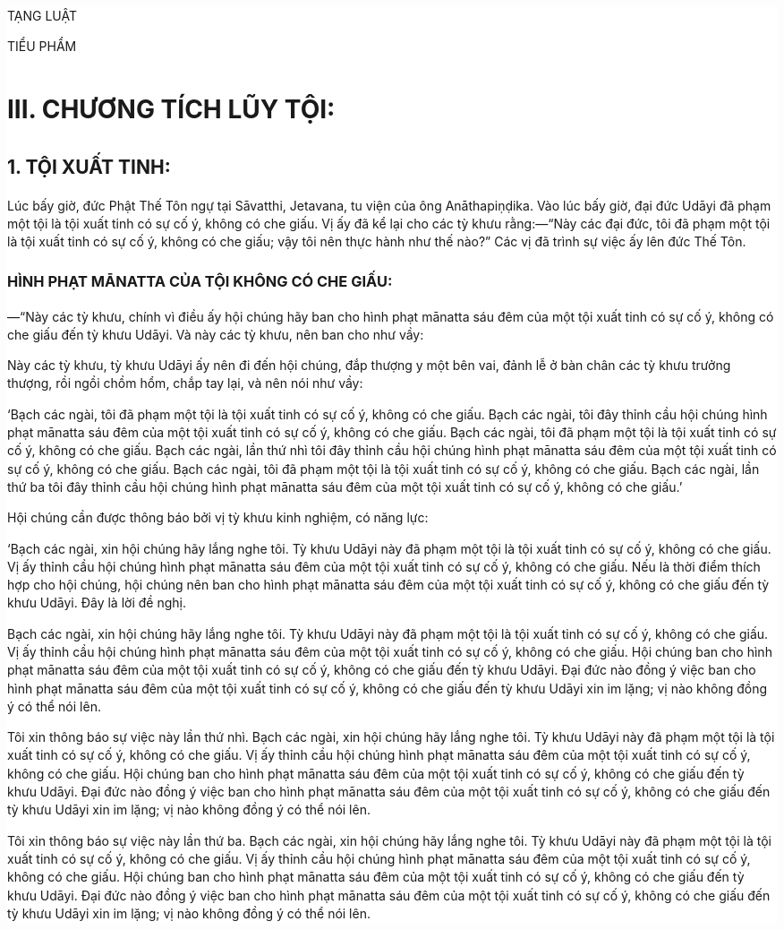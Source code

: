  

TẠNG LUẬT

TIỂU PHẨM

# III. CHƯƠNG TÍCH LŨY TỘI:

## 1\. TỘI XUẤT TINH:

Lúc bấy giờ, đức Phật Thế Tôn ngự tại Sāvatthi, Jetavana, tu viện của ông Anāthapiṇḍika. Vào lúc bấy giờ, đại đức Udāyi đã phạm một tội là tội xuất tinh có sự cố ý, không có che giấu. Vị ấy đã kể lại cho các tỳ khưu rằng:—“Này các đại đức, tôi đã phạm một tội là tội xuất tinh có sự cố ý, không có che giấu; vậy tôi nên thực hành như thế nào?” Các vị đã trình sự việc ấy lên đức Thế Tôn.

### HÌNH PHẠT MĀNATTA CỦA TỘI KHÔNG CÓ CHE GIẤU:

—“Này các tỳ khưu, chính vì điều ấy hội chúng hãy ban cho hình phạt mānatta sáu đêm của một tội xuất tinh có sự cố ý, không có che giấu đến tỳ khưu Udāyi. Và này các tỳ khưu, nên ban cho như vầy:

Này các tỳ khưu, tỳ khưu Udāyi ấy nên đi đến hội chúng, đắp thượng y một bên vai, đảnh lễ ở bàn chân các tỳ khưu trưởng thượng, rồi ngồi chồm hổm, chắp tay lại, và nên nói như vầy:

‘Bạch các ngài, tôi đã phạm một tội là tội xuất tinh có sự cố ý, không có che giấu. Bạch các ngài, tôi đây thỉnh cầu hội chúng hình phạt mānatta sáu đêm của một tội xuất tinh có sự cố ý, không có che giấu. Bạch các ngài, tôi đã phạm một tội là tội xuất tinh có sự cố ý, không có che giấu. Bạch các ngài, lần thứ nhì tôi đây thỉnh cầu hội chúng hình phạt mānatta sáu đêm của một tội xuất tinh có sự cố ý, không có che giấu. Bạch các ngài, tôi đã phạm một tội là tội xuất tinh có sự cố ý, không có che giấu. Bạch các ngài, lần thứ ba tôi đây thỉnh cầu hội chúng hình phạt mānatta sáu đêm của một tội xuất tinh có sự cố ý, không có che giấu.’

Hội chúng cần được thông báo bởi vị tỳ khưu kinh nghiệm, có năng lực:

‘Bạch các ngài, xin hội chúng hãy lắng nghe tôi. Tỳ khưu Udāyi này đã phạm một tội là tội xuất tinh có sự cố ý, không có che giấu. Vị ấy thỉnh cầu hội chúng hình phạt mānatta sáu đêm của một tội xuất tinh có sự cố ý, không có che giấu. Nếu là thời điểm thích hợp cho hội chúng, hội chúng nên ban cho hình phạt mānatta sáu đêm của một tội xuất tinh có sự cố ý, không có che giấu đến tỳ khưu Udāyi. Đây là lời đề nghị.

Bạch các ngài, xin hội chúng hãy lắng nghe tôi. Tỳ khưu Udāyi này đã phạm một tội là tội xuất tinh có sự cố ý, không có che giấu. Vị ấy thỉnh cầu hội chúng hình phạt mānatta sáu đêm của một tội xuất tinh có sự cố ý, không có che giấu. Hội chúng ban cho hình phạt mānatta sáu đêm của một tội xuất tinh có sự cố ý, không có che giấu đến tỳ khưu Udāyi. Đại đức nào đồng ý việc ban cho hình phạt mānatta sáu đêm của một tội xuất tinh có sự cố ý, không có che giấu đến tỳ khưu Udāyi xin im lặng; vị nào không đồng ý có thể nói lên.

Tôi xin thông báo sự việc này lần thứ nhì. Bạch các ngài, xin hội chúng hãy lắng nghe tôi. Tỳ khưu Udāyi này đã phạm một tội là tội xuất tinh có sự cố ý, không có che giấu. Vị ấy thỉnh cầu hội chúng hình phạt mānatta sáu đêm của một tội xuất tinh có sự cố ý, không có che giấu. Hội chúng ban cho hình phạt mānatta sáu đêm của một tội xuất tinh có sự cố ý, không có che giấu đến tỳ khưu Udāyi. Đại đức nào đồng ý việc ban cho hình phạt mānatta sáu đêm của một tội xuất tinh có sự cố ý, không có che giấu đến tỳ khưu Udāyi xin im lặng; vị nào không đồng ý có thể nói lên.

Tôi xin thông báo sự việc này lần thứ ba. Bạch các ngài, xin hội chúng hãy lắng nghe tôi. Tỳ khưu Udāyi này đã phạm một tội là tội xuất tinh có sự cố ý, không có che giấu. Vị ấy thỉnh cầu hội chúng hình phạt mānatta sáu đêm của một tội xuất tinh có sự cố ý, không có che giấu. Hội chúng ban cho hình phạt mānatta sáu đêm của một tội xuất tinh có sự cố ý, không có che giấu đến tỳ khưu Udāyi. Đại đức nào đồng ý việc ban cho hình phạt mānatta sáu đêm của một tội xuất tinh có sự cố ý, không có che giấu đến tỳ khưu Udāyi xin im lặng; vị nào không đồng ý có thể nói lên.
